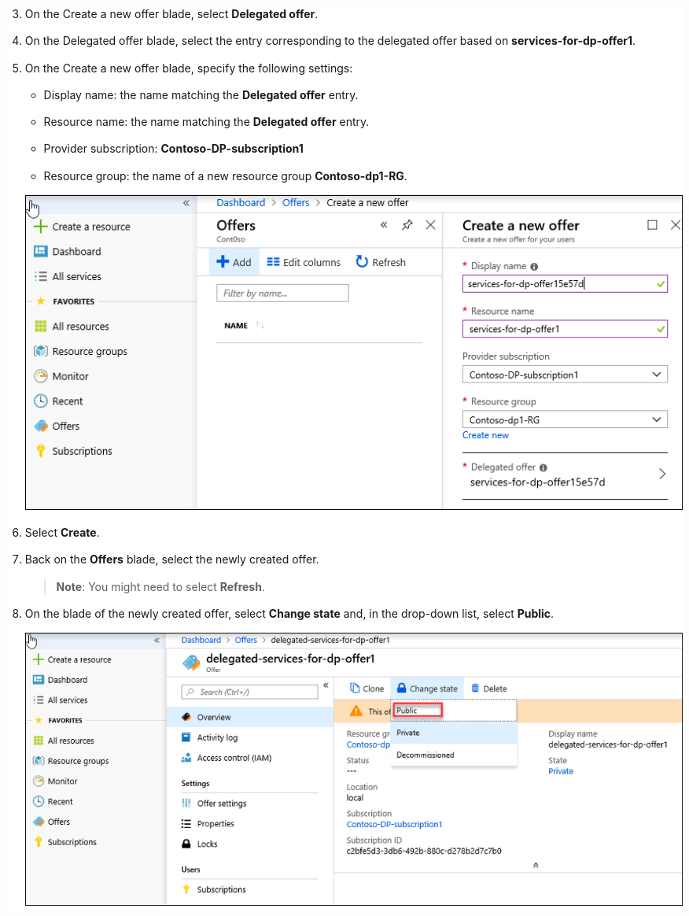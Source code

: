 3.  On the Create a new offer blade, select **Delegated offer**.

4.  On the Delegated offer blade, select the entry corresponding to the delegated offer based on **services-for-dp-offer1**.

5.  On the Create a new offer blade, specify the following settings:

    -  Display name: the name matching the **Delegated offer** entry.

    -  Resource name: the name matching the **Delegated offer** entry.

    -  Provider subscription: **Contoso-DP-subscription1**

    -  Resource group: the name of a new resource group **Contoso-dp1-RG**.

    ![In the Azure Stack Hub user portal, the Create a new offer for Contoso is displayed.](images.operations/Hands-onlabstep-by-step-AzureStackimages/media/image21.png "Create a new offer")

6.  Select **Create**. 

7.  Back on the **Offers** blade, select the newly created offer.

    > **Note**: You might need to select **Refresh**.

8.  On the blade of the newly created offer, select **Change state** and, in the drop-down list, select **Public**.

    ![In the Azure Stack Hub user portal, the delegated-services-for-dp-offer1 blade with the Change state drop-down list and the Public entry selected is displayed.](images.operations/Hands-onlabstep-by-step-AzureStackimages/media/image22.png "delegated-services-for-dp-offer1 blade")
